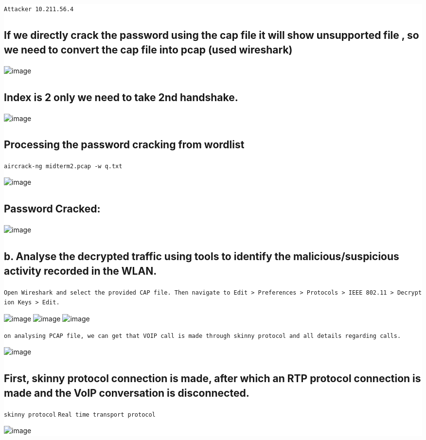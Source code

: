    ```Attacker 10.211.56.4```
## If we directly crack the password using the cap file it will show unsupported file , so we need to convert the cap file into pcap (used wireshark)

 <img width="648" alt="image" src="https://github.com/SantoshKumarP1412/Cybersecurity-Lab/assets/140537888/424e6308-6c51-4a56-b3ed-f5bb3ebf8b5f">

 ## Index is 2 only we need to take 2nd handshake.

<img width="921" alt="image" src="https://github.com/SantoshKumarP1412/Cybersecurity-Lab/assets/140537888/bbf146e6-95ba-4125-8a53-c2d30e9b0c00">

## Processing the password cracking from wordlist 

```aircrack-ng midterm2.pcap -w q.txt```

<img width="882" alt="image" src="https://github.com/SantoshKumarP1412/Cybersecurity-Lab/assets/140537888/39447639-201e-4ddd-9b49-b3082c4a11e4">


## Password Cracked:

<img width="773" alt="image" src="https://github.com/SantoshKumarP1412/Cybersecurity-Lab/assets/140537888/12f11367-5fcf-46e2-af1d-7938d76fca7c">


 

## b. Analyse the decrypted traffic using tools to identify the malicious/suspicious activity recorded in the WLAN.  

```Open Wireshark and select the provided CAP file. Then navigate to Edit > Preferences > Protocols > IEEE 802.11 > Decryption Keys > Edit.```

<img width="1439" alt="image" src="https://github.com/SantoshKumarP1412/Cybersecurity-Lab/assets/140537888/a270c337-3223-4b25-907d-96d087af613d">


<img width="912" alt="image" src="https://github.com/SantoshKumarP1412/Cybersecurity-Lab/assets/140537888/7fd6e717-967b-4919-a153-a00875a3d45c">

<img width="987" alt="image" src="https://github.com/SantoshKumarP1412/Cybersecurity-Lab/assets/140537888/db788193-3714-41ff-8836-1abc8d7ecbe4">

```on analysing PCAP file, we can get that VOIP call is made through skinny protocol and all details regarding calls.```

<img width="1439" alt="image" src="https://github.com/SantoshKumarP1412/Cybersecurity-Lab/assets/140537888/2b26858b-f0f9-460b-bee8-b9a0a5040651">

## First,  skinny protocol connection is made, after which an RTP protocol connection is made and the VoIP conversation is disconnected.

```skinny protocol```
```Real time transport protocol```

<img width="1439" alt="image" src="https://github.com/SantoshKumarP1412/Cybersecurity-Lab/assets/140537888/bcc3c225-88e6-4944-b0a0-b8fce7c01b4b">

 

